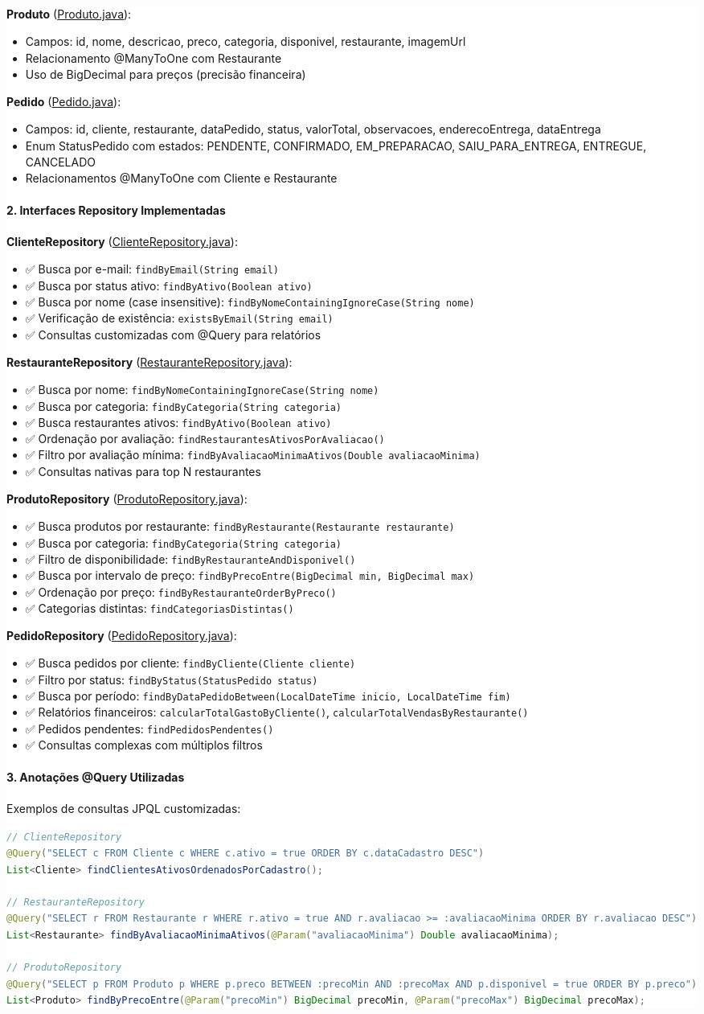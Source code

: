 **Produto** ([Produto.java](src/main/java/com/deliverytech/delivery_api/entity/Produto.java)):
- Campos: id, nome, descricao, preco, categoria, disponivel, restaurante, imagemUrl
- Relacionamento @ManyToOne com Restaurante
- Uso de BigDecimal para preços (precisão financeira)

**Pedido** ([Pedido.java](src/main/java/com/deliverytech/delivery_api/entity/Pedido.java)):
- Campos: id, cliente, restaurante, dataPedido, status, valorTotal, observacoes, enderecoEntrega, dataEntrega
- Enum StatusPedido com estados: PENDENTE, CONFIRMADO, EM_PREPARACAO, SAIU_PARA_ENTREGA, ENTREGUE, CANCELADO
- Relacionamentos @ManyToOne com Cliente e Restaurante

#### 2. Interfaces Repository Implementadas

**ClienteRepository** ([ClienteRepository.java](src/main/java/com/deliverytech/delivery_api/repository/ClienteRepository.java)):
- ✅ Busca por e-mail: `findByEmail(String email)`
- ✅ Busca por status ativo: `findByAtivo(Boolean ativo)`
- ✅ Busca por nome (case insensitive): `findByNomeContainingIgnoreCase(String nome)`
- ✅ Verificação de existência: `existsByEmail(String email)`
- ✅ Consultas customizadas com @Query para relatórios

**RestauranteRepository** ([RestauranteRepository.java](src/main/java/com/deliverytech/delivery_api/repository/RestauranteRepository.java)):
- ✅ Busca por nome: `findByNomeContainingIgnoreCase(String nome)`
- ✅ Busca por categoria: `findByCategoria(String categoria)`
- ✅ Busca restaurantes ativos: `findByAtivo(Boolean ativo)`
- ✅ Ordenação por avaliação: `findRestaurantesAtivosPorAvaliacao()`
- ✅ Filtro por avaliação mínima: `findByAvaliacaoMinimaAtivos(Double avaliacaoMinima)`
- ✅ Consultas nativas para top N restaurantes

**ProdutoRepository** ([ProdutoRepository.java](src/main/java/com/deliverytech/delivery_api/repository/ProdutoRepository.java)):
- ✅ Busca produtos por restaurante: `findByRestaurante(Restaurante restaurante)`
- ✅ Busca por categoria: `findByCategoria(String categoria)`
- ✅ Filtro de disponibilidade: `findByRestauranteAndDisponivel()`
- ✅ Busca por intervalo de preço: `findByPrecoEntre(BigDecimal min, BigDecimal max)`
- ✅ Ordenação por preço: `findByRestauranteOrderByPreco()`
- ✅ Categorias distintas: `findCategoriasDistintas()`

**PedidoRepository** ([PedidoRepository.java](src/main/java/com/deliverytech/delivery_api/repository/PedidoRepository.java)):
- ✅ Busca pedidos por cliente: `findByCliente(Cliente cliente)`
- ✅ Filtro por status: `findByStatus(StatusPedido status)`
- ✅ Busca por período: `findByDataPedidoBetween(LocalDateTime inicio, LocalDateTime fim)`
- ✅ Relatórios financeiros: `calcularTotalGastoByCliente()`, `calcularTotalVendasByRestaurante()`
- ✅ Pedidos pendentes: `findPedidosPendentes()`
- ✅ Consultas complexas com múltiplos filtros

#### 3. Anotações @Query Utilizadas

Exemplos de consultas JPQL customizadas:
```java
// ClienteRepository
@Query("SELECT c FROM Cliente c WHERE c.ativo = true ORDER BY c.dataCadastro DESC")
List<Cliente> findClientesAtivosOrdenadosPorCadastro();

// RestauranteRepository
@Query("SELECT r FROM Restaurante r WHERE r.ativo = true AND r.avaliacao >= :avaliacaoMinima ORDER BY r.avaliacao DESC")
List<Restaurante> findByAvaliacaoMinimaAtivos(@Param("avaliacaoMinima") Double avaliacaoMinima);

// ProdutoRepository
@Query("SELECT p FROM Produto p WHERE p.preco BETWEEN :precoMin AND :precoMax AND p.disponivel = true ORDER BY p.preco")
List<Produto> findByPrecoEntre(@Param("precoMin") BigDecimal precoMin, @Param("precoMax") BigDecimal precoMax);
```